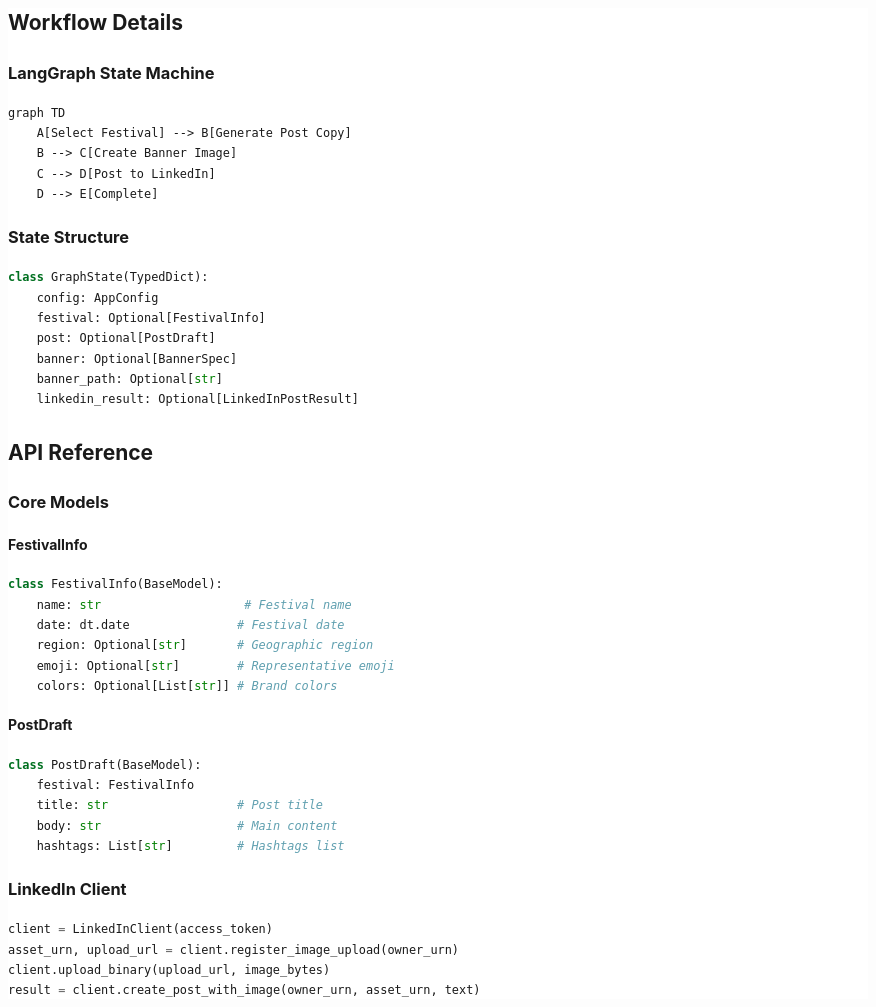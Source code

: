 ## Workflow Details

### LangGraph State Machine

```mermaid
graph TD
    A[Select Festival] --> B[Generate Post Copy]
    B --> C[Create Banner Image] 
    C --> D[Post to LinkedIn]
    D --> E[Complete]
```

### State Structure

```python
class GraphState(TypedDict):
    config: AppConfig
    festival: Optional[FestivalInfo]
    post: Optional[PostDraft]
    banner: Optional[BannerSpec]
    banner_path: Optional[str]
    linkedin_result: Optional[LinkedInPostResult]
```

## API Reference

### Core Models

#### FestivalInfo
```python
class FestivalInfo(BaseModel):
    name: str                    # Festival name
    date: dt.date               # Festival date
    region: Optional[str]       # Geographic region
    emoji: Optional[str]        # Representative emoji
    colors: Optional[List[str]] # Brand colors
```

#### PostDraft
```python
class PostDraft(BaseModel):
    festival: FestivalInfo
    title: str                  # Post title
    body: str                   # Main content
    hashtags: List[str]         # Hashtags list
```

### LinkedIn Client

```python
client = LinkedInClient(access_token)
asset_urn, upload_url = client.register_image_upload(owner_urn)
client.upload_binary(upload_url, image_bytes)
result = client.create_post_with_image(owner_urn, asset_urn, text)
```
